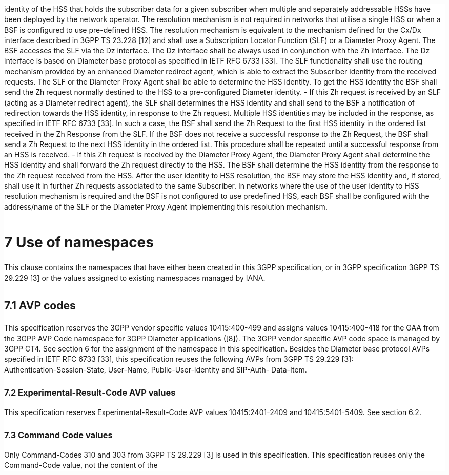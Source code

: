 identity of the HSS that holds the subscriber data for a given subscriber when
multiple and separately addressable HSSs have been deployed by the network
operator. The resolution mechanism is not required in networks that utilise a
single HSS or when a BSF is configured to use pre-defined HSS.
The resolution mechanism is equivalent to the mechanism defined for the Cx/Dx
interface described in 3GPP TS 23.228 [12] and shall use a Subscription
Locator Function (SLF) or a Diameter Proxy Agent.
The BSF accesses the SLF via the Dz interface. The Dz interface shall be
always used in conjunction with the Zh interface. The Dz interface is based on
Diameter base protocol as specified in IETF RFC 6733 [33]. The SLF
functionality shall use the routing mechanism provided by an enhanced Diameter
redirect agent, which is able to extract the Subscriber identity from the
received requests.
The SLF or the Diameter Proxy Agent shall be able to determine the HSS
identity.
To get the HSS identity the BSF shall send the Zh request normally destined to
the HSS to a pre-configured Diameter identity.
\- If this Zh request is received by an SLF (acting as a Diameter redirect
agent), the SLF shall determines the HSS identity and shall send to the BSF a
notification of redirection towards the HSS identity, in response to the Zh
request. Multiple HSS identities may be included in the response, as specified
in IETF RFC 6733 [33]. In such a case, the BSF shall send the Zh Request to
the first HSS identity in the ordered list received in the Zh Response from
the SLF. If the BSF does not receive a successful response to the Zh Request,
the BSF shall send a Zh Request to the next HSS identity in the ordered list.
This procedure shall be repeated until a successful response from an HSS is
received.
\- If this Zh request is received by the Diameter Proxy Agent, the Diameter
Proxy Agent shall determine the HSS identity and shall forward the Zh request
directly to the HSS. The BSF shall determine the HSS identity from the
response to the Zh request received from the HSS.
After the user identity to HSS resolution, the BSF may store the HSS identity
and, if stored, shall use it in further Zh requests associated to the same
Subscriber.
In networks where the use of the user identity to HSS resolution mechanism is
required and the BSF is not configured to use predefined HSS, each BSF shall
be configured with the address/name of the SLF or the Diameter Proxy Agent
implementing this resolution mechanism.
# 7 Use of namespaces
This clause contains the namespaces that have either been created in this 3GPP
specification, or in 3GPP specification 3GPP TS 29.229 [3] or the values
assigned to existing namespaces managed by IANA.
## 7.1 AVP codes
This specification reserves the 3GPP vendor specific values 10415:400-499 and
assigns values 10415:400-418 for the GAA from the 3GPP AVP Code namespace for
3GPP Diameter applications ([8]). The 3GPP vendor specific AVP code space is
managed by 3GPP CT4. See section 6 for the assignment of the namespace in this
specification.
Besides the Diameter base protocol AVPs specified in IETF RFC 6733 [33], this
specification reuses the following AVPs from 3GPP TS 29.229 [3]:\
Authentication-Session-State, User-Name, Public-User-Identity and SIP-Auth-
Data-Item.
### 7.2 Experimental-Result-Code AVP values
This specification reserves Experimental-Result-Code AVP values
10415:2401-2409 and 10415:5401-5409. See section 6.2.
### 7.3 Command Code values
Only Command-Codes 310 and 303 from 3GPP TS 29.229 [3] is used in this
specification.
This specification reuses only the Command-Code value, not the content of the
